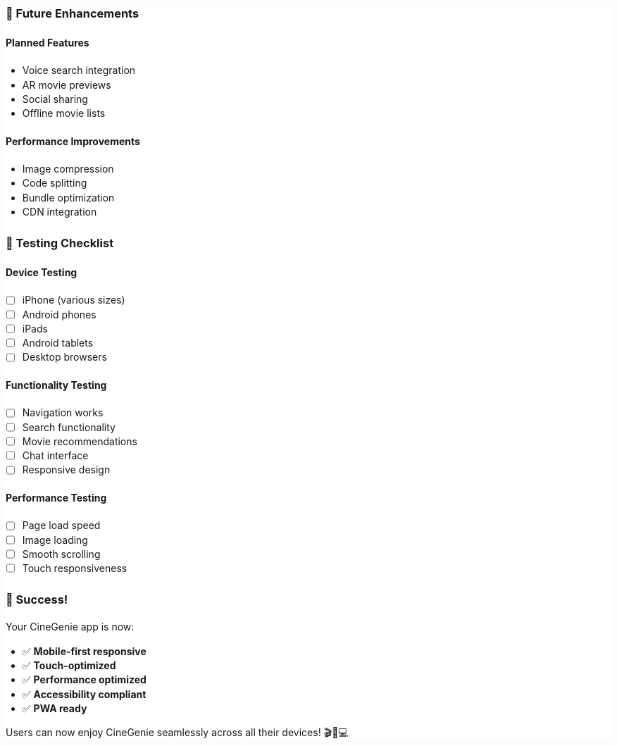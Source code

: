### 🔄 Future Enhancements

#### **Planned Features**
- Voice search integration
- AR movie previews
- Social sharing
- Offline movie lists

#### **Performance Improvements**
- Image compression
- Code splitting
- Bundle optimization
- CDN integration

### 📝 Testing Checklist

#### **Device Testing**
- [ ] iPhone (various sizes)
- [ ] Android phones
- [ ] iPads
- [ ] Android tablets
- [ ] Desktop browsers

#### **Functionality Testing**
- [ ] Navigation works
- [ ] Search functionality
- [ ] Movie recommendations
- [ ] Chat interface
- [ ] Responsive design

#### **Performance Testing**
- [ ] Page load speed
- [ ] Image loading
- [ ] Smooth scrolling
- [ ] Touch responsiveness

### 🎉 Success!

Your CineGenie app is now:
- ✅ **Mobile-first responsive**
- ✅ **Touch-optimized**
- ✅ **Performance optimized**
- ✅ **Accessibility compliant**
- ✅ **PWA ready**

Users can now enjoy CineGenie seamlessly across all their devices! 🎬📱💻 